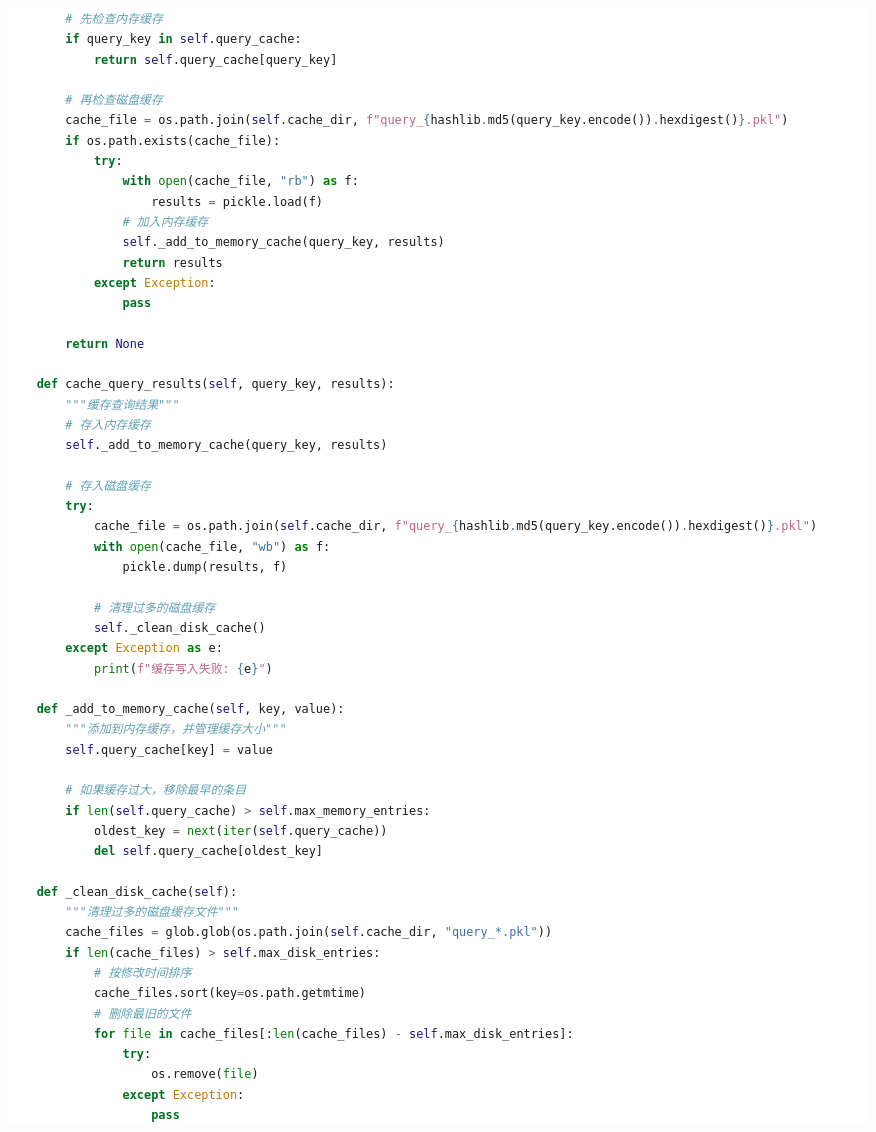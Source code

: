 ```python
        # 先检查内存缓存
        if query_key in self.query_cache:
            return self.query_cache[query_key]
        
        # 再检查磁盘缓存
        cache_file = os.path.join(self.cache_dir, f"query_{hashlib.md5(query_key.encode()).hexdigest()}.pkl")
        if os.path.exists(cache_file):
            try:
                with open(cache_file, "rb") as f:
                    results = pickle.load(f)
                # 加入内存缓存
                self._add_to_memory_cache(query_key, results)
                return results
            except Exception:
                pass
        
        return None
    
    def cache_query_results(self, query_key, results):
        """缓存查询结果"""
        # 存入内存缓存
        self._add_to_memory_cache(query_key, results)
        
        # 存入磁盘缓存
        try:
            cache_file = os.path.join(self.cache_dir, f"query_{hashlib.md5(query_key.encode()).hexdigest()}.pkl")
            with open(cache_file, "wb") as f:
                pickle.dump(results, f)
            
            # 清理过多的磁盘缓存
            self._clean_disk_cache()
        except Exception as e:
            print(f"缓存写入失败: {e}")
    
    def _add_to_memory_cache(self, key, value):
        """添加到内存缓存，并管理缓存大小"""
        self.query_cache[key] = value
        
        # 如果缓存过大，移除最早的条目
        if len(self.query_cache) > self.max_memory_entries:
            oldest_key = next(iter(self.query_cache))
            del self.query_cache[oldest_key]
    
    def _clean_disk_cache(self):
        """清理过多的磁盘缓存文件"""
        cache_files = glob.glob(os.path.join(self.cache_dir, "query_*.pkl"))
        if len(cache_files) > self.max_disk_entries:
            # 按修改时间排序
            cache_files.sort(key=os.path.getmtime)
            # 删除最旧的文件
            for file in cache_files[:len(cache_files) - self.max_disk_entries]:
                try:
                    os.remove(file)
                except Exception:
                    pass
```
